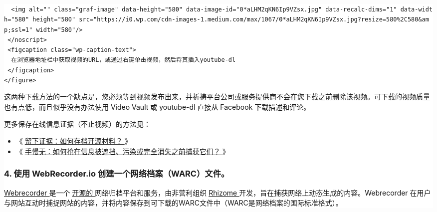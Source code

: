       <img alt="" class="graf-image" data-height="580" data-image-id="0*aLHM2qKN6Ip9VZsx.jpg" data-recalc-dims="1" data-width="580" height="580" src="https://i0.wp.com/cdn-images-1.medium.com/max/1067/0*aLHM2qKN6Ip9VZsx.jpg?resize=580%2C580&amp;ssl=1" width="580"/>
     </noscript>
     <figcaption class="wp-caption-text">
      在浏览器地址栏中获取视频的URL，或通过右键单击视频，然后将其插入youtube-dl
     </figcaption>
    </figure>
   </p>
  </figure>
  <p class="graf graf--p">
   这两种下载方法的一个缺点是，您必须等到视频发布出来，并祈祷平台公司或服务提供商不会在您下载之前删除该视频。可下载的视频质量也有点低，而且似乎没有办法使用 Video Vault 或 youtube-dl 直接从 Facebook 下载描述和评论。
  </p>
  <p class="graf graf--p">
   更多保存在线信息证据（不止视频）的方法见：
  </p>
  <ul class="postList">
   <li class="graf graf--li">
    《
    <a class="markup--anchor markup--li-anchor" data-href="https://www.iyouport.org/%e7%95%99%e4%b8%8b%e8%af%81%e6%8d%ae%ef%bc%9a%e5%a6%82%e4%bd%95%e5%ad%98%e6%a1%a3%e5%bc%80%e6%ba%90%e6%9d%90%e6%96%99%ef%bc%9fosint/" href="https://www.iyouport.org/%e7%95%99%e4%b8%8b%e8%af%81%e6%8d%ae%ef%bc%9a%e5%a6%82%e4%bd%95%e5%ad%98%e6%a1%a3%e5%bc%80%e6%ba%90%e6%9d%90%e6%96%99%ef%bc%9fosint/" rel="noopener" target="_blank">
     留下证据：如何存档开源材料？
    </a>
    》
   </li>
   <li class="graf graf--li">
    《
    <a class="markup--anchor markup--li-anchor" data-href="https://www.iyouport.org/%e6%89%8b%e6%85%a2%e6%97%a0%ef%bc%9a%e5%a6%82%e4%bd%95%e6%8a%a2%e5%9c%a8%e4%bf%a1%e6%81%af%e8%a2%ab%e9%81%ae%e6%8c%a1%e3%80%81%e6%b1%a1%e6%9f%93%e6%88%96%e5%ae%8c%e5%85%a8%e6%b6%88%e5%a4%b1%e4%b9%8b/" href="https://www.iyouport.org/%e6%89%8b%e6%85%a2%e6%97%a0%ef%bc%9a%e5%a6%82%e4%bd%95%e6%8a%a2%e5%9c%a8%e4%bf%a1%e6%81%af%e8%a2%ab%e9%81%ae%e6%8c%a1%e3%80%81%e6%b1%a1%e6%9f%93%e6%88%96%e5%ae%8c%e5%85%a8%e6%b6%88%e5%a4%b1%e4%b9%8b/" rel="noopener" target="_blank">
     手慢无：如何抢在信息被遮挡、污染或完全消失之前捕获它们？
    </a>
    》
   </li>
  </ul>
  <h3 class="graf graf--p">
   <strong class="markup--strong markup--p-strong">
    4. 使用 WebRecorder.io 创建一个网络档案（WARC）文件。
   </strong>
  </h3>
  <p class="graf graf--p">
   <a class="markup--anchor markup--p-anchor" data-href="https://webrecorder.io/" href="https://webrecorder.io/" rel="noopener" target="_blank">
    Webrecorder
   </a>
   是一个
   <a class="markup--anchor markup--p-anchor" data-href="https://github.com/webrecorder/webrecorder" href="https://github.com/webrecorder/webrecorder" rel="noopener" target="_blank">
    开源的
   </a>
   网络归档平台和服务，由非营利组织
   <a class="markup--anchor markup--p-anchor" data-href="http://rhizome.org/" href="http://rhizome.org/" rel="noopener" target="_blank">
    Rhizome
   </a>
   开发，旨在捕获网络上动态生成的内容。Webrecorder 在用户与网站互动时捕捉网站的内容，并将内容保存到可下载的WARC文件中（WARC是网络档案的国际标准格式）。
  </p>
  <p class="graf graf--p">